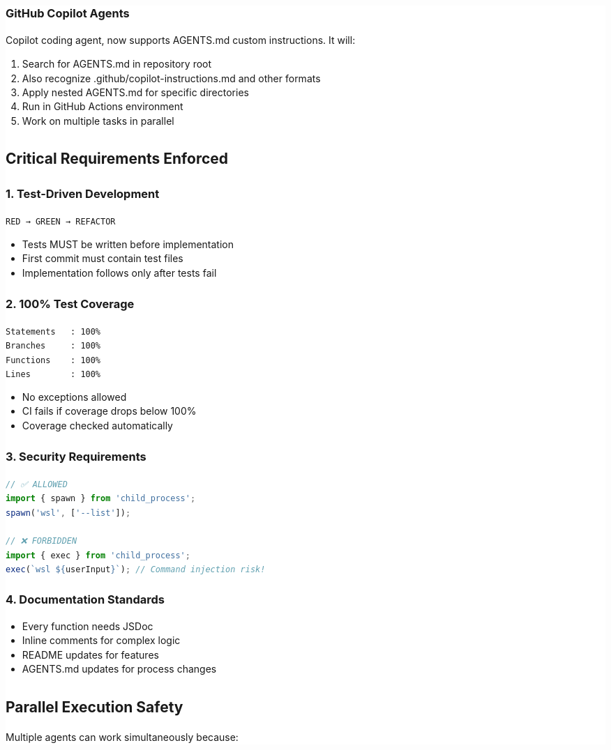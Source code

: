 ### GitHub Copilot Agents

Copilot coding agent, now supports AGENTS.md custom instructions. It will:
1. Search for AGENTS.md in repository root
2. Also recognize .github/copilot-instructions.md and other formats
3. Apply nested AGENTS.md for specific directories
4. Run in GitHub Actions environment
5. Work on multiple tasks in parallel

## Critical Requirements Enforced

### 1. Test-Driven Development
```
RED → GREEN → REFACTOR
```
- Tests MUST be written before implementation
- First commit must contain test files
- Implementation follows only after tests fail

### 2. 100% Test Coverage
```
Statements   : 100%
Branches     : 100%
Functions    : 100%
Lines        : 100%
```
- No exceptions allowed
- CI fails if coverage drops below 100%
- Coverage checked automatically

### 3. Security Requirements
```typescript
// ✅ ALLOWED
import { spawn } from 'child_process';
spawn('wsl', ['--list']);

// ❌ FORBIDDEN
import { exec } from 'child_process';
exec(`wsl ${userInput}`); // Command injection risk!
```

### 4. Documentation Standards
- Every function needs JSDoc
- Inline comments for complex logic
- README updates for features
- AGENTS.md updates for process changes

## Parallel Execution Safety

Multiple agents can work simultaneously because:
